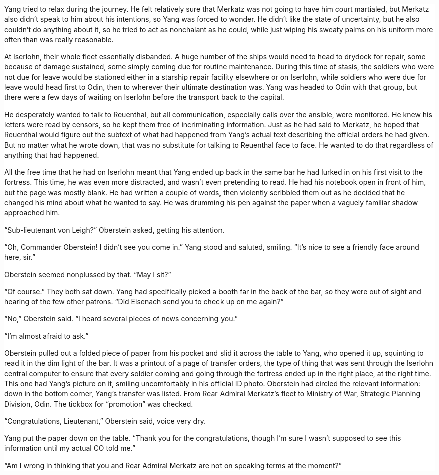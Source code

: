 Yang tried to relax during the journey. He felt relatively sure that Merkatz was not going to have him court martialed, but Merkatz also didn’t speak to him about his intentions, so Yang was forced to wonder. He didn’t like the state of uncertainty, but he also couldn’t do anything about it, so he tried to act as nonchalant as he could, while just wiping his sweaty palms on his uniform more often than was really reasonable.

At Iserlohn, their whole fleet essentially disbanded. A huge number of the ships would need to head to drydock for repair, some because of damage sustained, some simply coming due for routine maintenance. During this time of stasis, the soldiers who were not due for leave would be stationed either in a starship repair facility elsewhere or on Iserlohn, while soldiers who were due for leave would head first to Odin, then to wherever their ultimate destination was. Yang was headed to Odin with that group, but there were a few days of waiting on Iserlohn before the transport back to the capital.

He desperately wanted to talk to Reuenthal, but all communication, especially calls over the ansible, were monitored. He knew his letters were read by censors, so he kept them free of incriminating information. Just as he had said to Merkatz, he hoped that Reuenthal would figure out the subtext of what had happened from Yang’s actual text describing the official orders he had given. But no matter what he wrote down, that was no substitute for talking to Reuenthal face to face. He wanted to do that regardless of anything that had happened.

All the free time that he had on Iserlohn meant that Yang ended up back in the same bar he had lurked in on his first visit to the fortress. This time, he was even more distracted, and wasn’t even pretending to read. He had his notebook open in front of him, but the page was mostly blank. He had written a couple of words, then violently scribbled them out as he decided that he changed his mind about what he wanted to say. He was drumming his pen against the paper when a vaguely familiar shadow approached him.

“Sub-lieutenant von Leigh?” Oberstein asked, getting his attention.

“Oh, Commander Oberstein! I didn’t see you come in.” Yang stood and saluted, smiling. “It’s nice to see a friendly face around here, sir.”

Oberstein seemed nonplussed by that. “May I sit?”

“Of course.” They both sat down. Yang had specifically picked a booth far in the back of the bar, so they were out of sight and hearing of the few other patrons. “Did Eisenach send you to check up on me again?”

“No,” Oberstein said. “I heard several pieces of news concerning you.”

“I’m almost afraid to ask.”

Oberstein pulled out a folded piece of paper from his pocket and slid it across the table to Yang, who opened it up, squinting to read it in the dim light of the bar. It was a printout of a page of transfer orders, the type of thing that was sent through the Iserlohn central computer to ensure that every soldier coming and going through the fortress ended up in the right place, at the right time. This one had Yang’s picture on it, smiling uncomfortably in his official ID photo. Oberstein had circled the relevant information: down in the bottom corner, Yang’s transfer was listed. From Rear Admiral Merkatz’s fleet to Ministry of War, Strategic Planning Division, Odin. The tickbox for “promotion” was checked.

“Congratulations, Lieutenant,” Oberstein said, voice very dry.

Yang put the paper down on the table. “Thank you for the congratulations, though I’m sure I wasn’t supposed to see this information until my actual CO told me.”

“Am I wrong in thinking that you and Rear Admiral Merkatz are not on speaking terms at the moment?”
